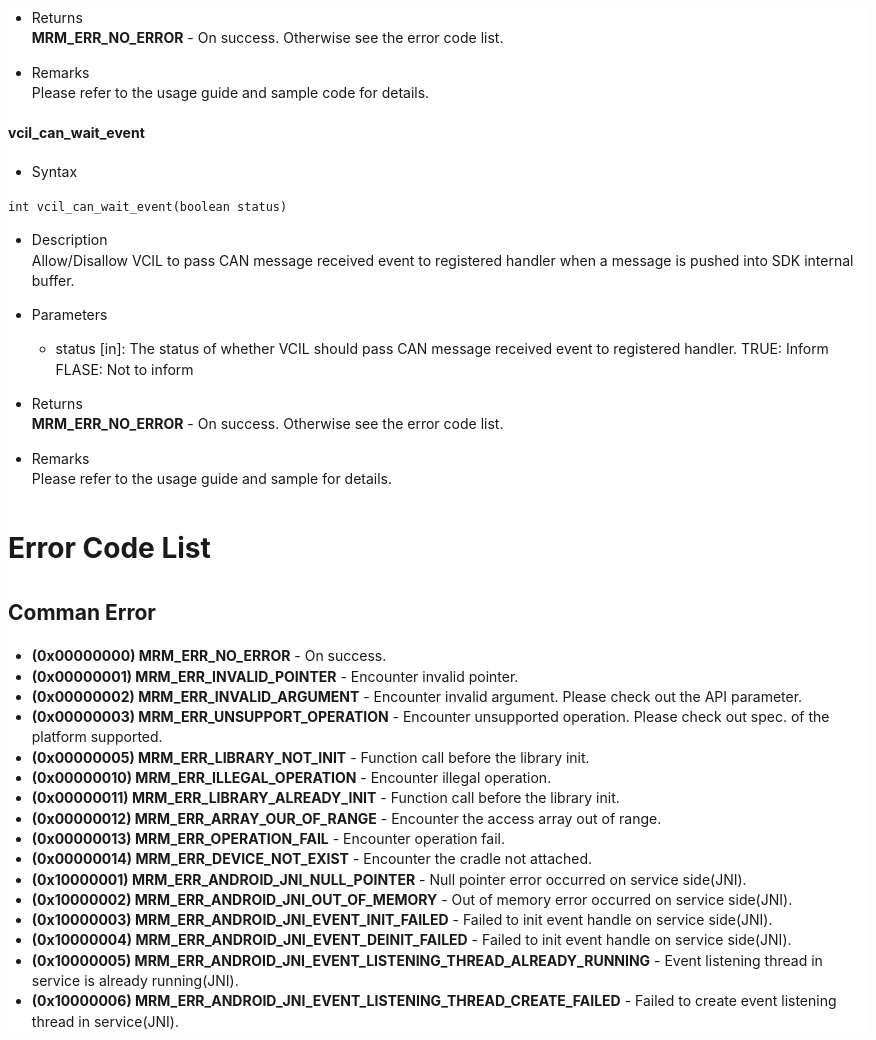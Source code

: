 - Returns  
  **MRM_ERR_NO_ERROR** - On success.
  Otherwise see the error code list.

- Remarks  
  Please refer to the usage guide and sample code for details.

#### vcil_can_wait_event
- Syntax  
````
int vcil_can_wait_event(boolean status)
````

- Description  
  Allow/Disallow VCIL to pass CAN message received event to registered handler when a message is pushed into SDK internal buffer.

- Parameters  
	- status [in]: The status of whether VCIL should pass CAN message received event to registered handler. TRUE: Inform FLASE: Not to inform

- Returns  
  **MRM_ERR_NO_ERROR** - On success.
  Otherwise see the error code list.

- Remarks  
  Please refer to the usage guide and sample for details.


# Error Code List
## Comman Error
- **(0x00000000) MRM_ERR_NO_ERROR** - On success.
- **(0x00000001) MRM_ERR_INVALID_POINTER** - Encounter invalid pointer.
- **(0x00000002) MRM_ERR_INVALID_ARGUMENT** - Encounter invalid argument. Please check out the API parameter.
- **(0x00000003) MRM_ERR_UNSUPPORT_OPERATION** - Encounter unsupported operation. Please check out spec. of  the platform supported.
- **(0x00000005) MRM_ERR_LIBRARY_NOT_INIT** - Function call before the library init.
- **(0x00000010) MRM_ERR_ILLEGAL_OPERATION** - Encounter illegal operation.
- **(0x00000011) MRM_ERR_LIBRARY_ALREADY_INIT** - Function call before the library init.
- **(0x00000012) MRM_ERR_ARRAY_OUR_OF_RANGE** - Encounter the access array out of range.
- **(0x00000013) MRM_ERR_OPERATION_FAIL** - Encounter operation fail.
- **(0x00000014) MRM_ERR_DEVICE_NOT_EXIST** - Encounter the cradle not attached.
- **(0x10000001) MRM_ERR_ANDROID_JNI_NULL_POINTER** - Null pointer error occurred on service side(JNI). 
- **(0x10000002) MRM_ERR_ANDROID_JNI_OUT_OF_MEMORY** - Out of memory error occurred on service side(JNI).
- **(0x10000003) MRM_ERR_ANDROID_JNI_EVENT_INIT_FAILED** - Failed to init event handle on service side(JNI).
- **(0x10000004) MRM_ERR_ANDROID_JNI_EVENT_DEINIT_FAILED** - Failed to init event handle on service side(JNI).
- **(0x10000005) MRM_ERR_ANDROID_JNI_EVENT_LISTENING_THREAD_ALREADY_RUNNING** - Event listening thread in service is already running(JNI).
- **(0x10000006) MRM_ERR_ANDROID_JNI_EVENT_LISTENING_THREAD_CREATE_FAILED** - Failed to create event listening thread in service(JNI).
